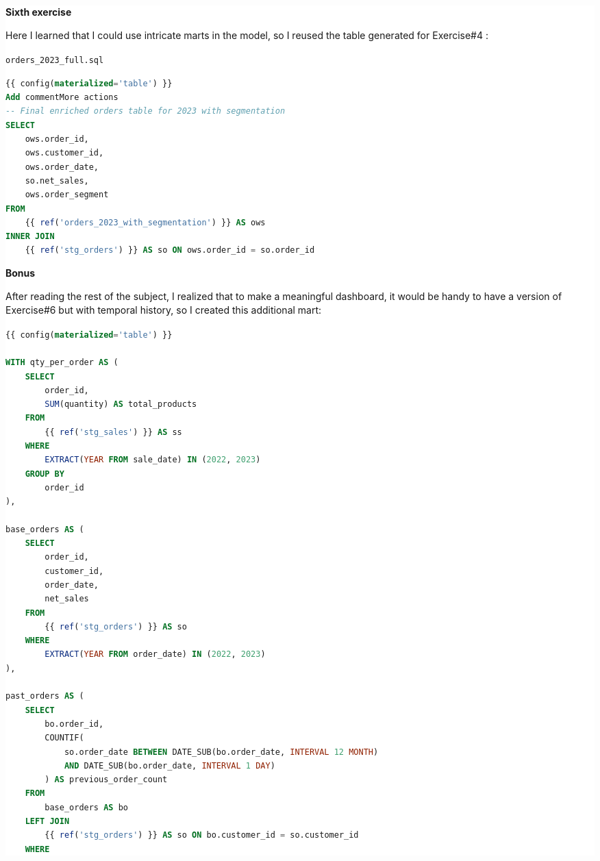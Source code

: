 **Sixth exercise**

Here I learned that I could use intricate marts in the model, so I reused the table generated for Exercise#4 :

`orders_2023_full.sql`
```sql
{{ config(materialized='table') }}
Add commentMore actions
-- Final enriched orders table for 2023 with segmentation
SELECT
	ows.order_id,
	ows.customer_id,
	ows.order_date,
	so.net_sales,
	ows.order_segment
FROM 
	{{ ref('orders_2023_with_segmentation') }} AS ows
INNER JOIN 
	{{ ref('stg_orders') }} AS so ON ows.order_id = so.order_id
```

**Bonus**

After reading the rest of the subject, I realized that to make a meaningful dashboard, it would be handy to have a version of Exercise#6 but with temporal history, so I created this additional mart:

```sql
{{ config(materialized='table') }}

WITH qty_per_order AS (
	SELECT
		order_id,
		SUM(quantity) AS total_products
	FROM 
		{{ ref('stg_sales') }} AS ss
	WHERE 
		EXTRACT(YEAR FROM sale_date) IN (2022, 2023)
	GROUP BY 
		order_id
),

base_orders AS (
	SELECT
		order_id,
		customer_id,
		order_date,
		net_sales
	FROM 
		{{ ref('stg_orders') }} AS so
	WHERE 
		EXTRACT(YEAR FROM order_date) IN (2022, 2023)
),

past_orders AS (
	SELECT
		bo.order_id,
		COUNTIF(
			so.order_date BETWEEN DATE_SUB(bo.order_date, INTERVAL 12 MONTH)
			AND DATE_SUB(bo.order_date, INTERVAL 1 DAY)
		) AS previous_order_count
	FROM 
		base_orders AS bo
	LEFT JOIN 
		{{ ref('stg_orders') }} AS so ON bo.customer_id = so.customer_id
	WHERE 
```